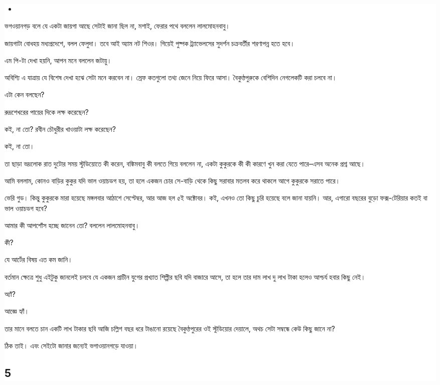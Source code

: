 
*


ভগওয়ানগড় বলে যে একটা জায়গা আছে সেটাই জানা ছিল না, মশাই, ফেরার পথে বললেন লালমোহনবাবু।


জায়গাটা বোধহয় মধ্যপ্রদেশে, বলল ফেলুদা। তবে আই অ্যাম নট শিওর। গিয়েই পুষ্পক ট্র্যাভেলসের সুদর্শন চক্রবর্তীর শরণাপন্ন হতে হবে।


এম পি-টা দেখা হয়নি, আপন মনে বললেন জটায়ু।


অবিশ্যি এ যাত্রায় যে বিশেষ দেখা হঝে সেটা মনে করবেন না। স্রেফ কতগুলো তথ্য জেনে নিয়ে ফিরে আসা। বৈকুণ্ঠপুরুকে বেশিদিন নেগলেকটি করা চলবে না।


এটা কেন বলছেন?


রুদ্ৰশেখরের পায়ের দিকে লক্ষ করেছেন?


কই, না তো? রবীন চৌধুরীর খাওয়াটা লক্ষ করেছেন?


কই, না তো।


তা ছাড়া ভদ্রলোক রাত দুটোর সময় স্টুডিয়োতে কী করেন, বঙ্কিমবাবু কী বলতে গিয়ে বললেন না, একটা কুকুরকে কী কী কারণে খুন করা যেতে পারে–এসব অনেক প্রশ্ন আছে।


আমি বললাম, কোনও বাড়ির কুকুর যদি ভাল ওয়াচডগ হয়, তা হলে একজন চোর সে-বাড়ি থেকে কিছু সরাবার মতলব করে থাকলে আগে কুকুরকে সরাতে পারে।


ভেরি গুড। কিন্তু কুকুরকে মারা হয়েছে মঙ্গলবার আঠাশে সেপ্টেম্বর, আর আজ হল ৫ই অক্টোবর। কই, এখনও তো কিছু চুরি হয়েছে বলে জানা যায়নি। আর, এগারো বছরের বুড়ো ফক্স-টেরিয়ার কতই বা ভাল ওয়াচডগ হবে?


আমার কী আপশোঁস হচ্ছে জানেন তো? বললেন লালমোহনবাবু।


কী?


যে আর্টের বিষয় এত কম জানি।


বর্তমান ক্ষেত্রে শুধু এইটুকু জানলেই চলবে যে একজন প্রাচীন যুগের প্রখ্যাত শিল্পীর ছবি যদি বাজারে আসে, তা হলে তার দাম লাখ দু লাখ টাকা হলেও আশ্চর্য হবার কিছু নেই।


অ্যাঁ?


আজ্ঞে হ্যাঁ।


তার মানে বলতে চান একটি লাখ টাকার ছবি আজি চল্লিশ বছর ধরে টাঙানো রয়েছে বৈকুণ্ঠপুরের ওই স্টুডিয়োর দেয়ালে, অথচ সেটা সম্বন্ধে কেউ কিছু জানে না?


ঠিক তাই। এবং সেইটো জানার জন্যেই ভগাওয়ানগড়ে যাওয়া।


## 5
